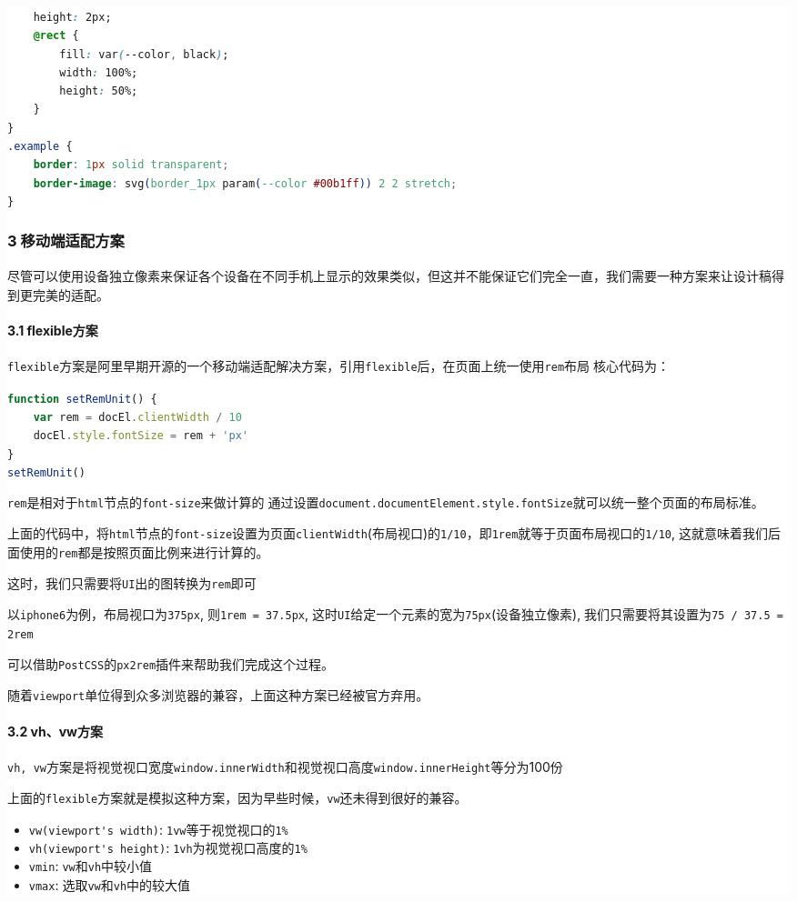 ```css
    height: 2px;
    @rect {
        fill: var(--color, black);
        width: 100%;
        height: 50%;
    }
}
.example {
    border: 1px solid transparent;
    border-image: svg(border_1px param(--color #00b1ff)) 2 2 stretch;
}
```

### 3 移动端适配方案
尽管可以使用设备独立像素来保证各个设备在不同手机上显示的效果类似，但这并不能保证它们完全一直，我们需要一种方案来让设计稿得到更完美的适配。
#### 3.1 flexible方案
`flexible`方案是阿里早期开源的一个移动端适配解决方案，引用`flexible`后，在页面上统一使用`rem`布局
核心代码为：
```js
function setRemUnit() {
    var rem = docEl.clientWidth / 10
    docEl.style.fontSize = rem + 'px'
}
setRemUnit()
```
`rem`是相对于`html`节点的`font-size`来做计算的
通过设置`document.documentElement.style.fontSize`就可以统一整个页面的布局标准。

上面的代码中，将`html`节点的`font-size`设置为页面`clientWidth`(布局视口)的`1/10`，即`1rem`就等于页面布局视口的`1/10`, 这就意味着我们后面使用的`rem`都是按照页面比例来进行计算的。

这时，我们只需要将`UI`出的图转换为`rem`即可

以`iphone6`为例，布局视口为`375px`, 则`1rem = 37.5px`, 这时`UI`给定一个元素的宽为`75px`(设备独立像素), 我们只需要将其设置为`75 / 37.5 = 2rem`

可以借助`PostCSS`的`px2rem`插件来帮助我们完成这个过程。

随着`viewport`单位得到众多浏览器的兼容，上面这种方案已经被官方弃用。

#### 3.2 vh、vw方案
`vh, vw`方案是将视觉视口宽度`window.innerWidth`和视觉视口高度`window.innerHeight`等分为100份

上面的`flexible`方案就是模拟这种方案，因为早些时候，`vw`还未得到很好的兼容。
+ `vw(viewport's width)`: `1vw`等于视觉视口的`1%`
+ `vh(viewport's height)`: `1vh`为视觉视口高度的`1%`
+ `vmin`: `vw`和`vh`中较小值
+ `vmax`: 选取`vw`和`vh`中的较大值

